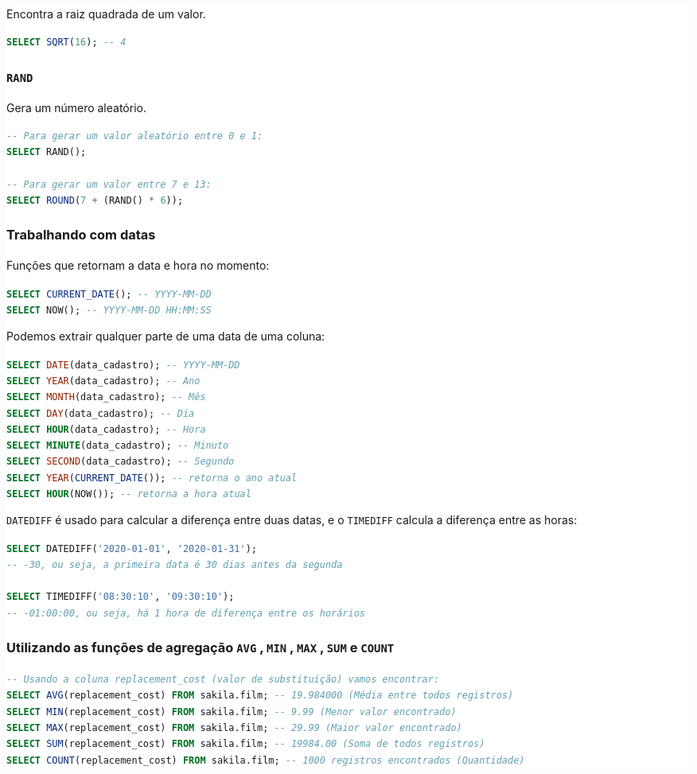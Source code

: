 Encontra a raiz quadrada de um valor.

```sql
SELECT SQRT(16); -- 4
```

###  `RAND` 

Gera um número aleatório.

```sql
-- Para gerar um valor aleatório entre 0 e 1:
SELECT RAND();

-- Para gerar um valor entre 7 e 13:
SELECT ROUND(7 + (RAND() * 6));
```

### Trabalhando com datas

Funções que retornam a data e hora no momento:

```sql
SELECT CURRENT_DATE(); -- YYYY-MM-DD
SELECT NOW(); -- YYYY-MM-DD HH:MM:SS
```

Podemos extrair qualquer parte de uma data de uma coluna:

```sql
SELECT DATE(data_cadastro); -- YYYY-MM-DD
SELECT YEAR(data_cadastro); -- Ano
SELECT MONTH(data_cadastro); -- Mês
SELECT DAY(data_cadastro); -- Dia
SELECT HOUR(data_cadastro); -- Hora
SELECT MINUTE(data_cadastro); -- Minuto
SELECT SECOND(data_cadastro); -- Segundo
SELECT YEAR(CURRENT_DATE()); -- retorna o ano atual
SELECT HOUR(NOW()); -- retorna a hora atual
```

`DATEDIFF` é usado para calcular a diferença entre duas datas, e o `TIMEDIFF` calcula a diferença entre as horas:

```sql
SELECT DATEDIFF('2020-01-01', '2020-01-31');
-- -30, ou seja, a primeira data é 30 dias antes da segunda

SELECT TIMEDIFF('08:30:10', '09:30:10');
-- -01:00:00, ou seja, há 1 hora de diferença entre os horários
```

### Utilizando as funções de agregação `AVG` , `MIN` , `MAX` , `SUM` e `COUNT`

```sql
-- Usando a coluna replacement_cost (valor de substituição) vamos encontrar:
SELECT AVG(replacement_cost) FROM sakila.film; -- 19.984000 (Média entre todos registros)
SELECT MIN(replacement_cost) FROM sakila.film; -- 9.99 (Menor valor encontrado)
SELECT MAX(replacement_cost) FROM sakila.film; -- 29.99 (Maior valor encontrado)
SELECT SUM(replacement_cost) FROM sakila.film; -- 19984.00 (Soma de todos registros)
SELECT COUNT(replacement_cost) FROM sakila.film; -- 1000 registros encontrados (Quantidade)
```
